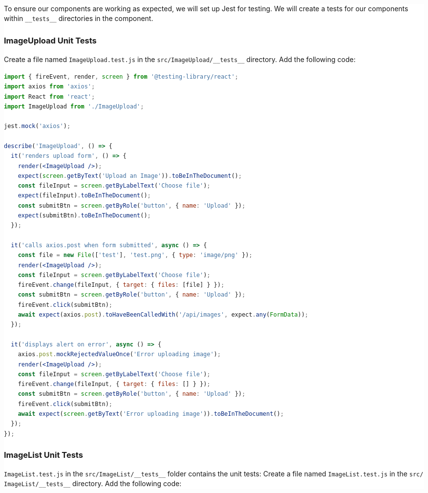 To ensure our components are working as expected, we will set up Jest for testing. We will create a tests for our components within `__tests__` directories in the component.

### ImageUpload Unit Tests

Create a file named `ImageUpload.test.js` in the `src/ImageUpload/__tests__` directory. Add the following code:

```jsx
import { fireEvent, render, screen } from '@testing-library/react';
import axios from 'axios';
import React from 'react';
import ImageUpload from './ImageUpload';

jest.mock('axios');

describe('ImageUpload', () => {
  it('renders upload form', () => {
    render(<ImageUpload />);
    expect(screen.getByText('Upload an Image')).toBeInTheDocument();
    const fileInput = screen.getByLabelText('Choose file');
    expect(fileInput).toBeInTheDocument();
    const submitBtn = screen.getByRole('button', { name: 'Upload' }); 
    expect(submitBtn).toBeInTheDocument();
  });

  it('calls axios.post when form submitted', async () => {
    const file = new File(['test'], 'test.png', { type: 'image/png' });
    render(<ImageUpload />);
    const fileInput = screen.getByLabelText('Choose file');
    fireEvent.change(fileInput, { target: { files: [file] } });
    const submitBtn = screen.getByRole('button', { name: 'Upload' });
    fireEvent.click(submitBtn);
    await expect(axios.post).toHaveBeenCalledWith('/api/images', expect.any(FormData));
  });

  it('displays alert on error', async () => {
    axios.post.mockRejectedValueOnce('Error uploading image');
    render(<ImageUpload />);
    const fileInput = screen.getByLabelText('Choose file');
    fireEvent.change(fileInput, { target: { files: [] } });
    const submitBtn = screen.getByRole('button', { name: 'Upload' });
    fireEvent.click(submitBtn);
    await expect(screen.getByText('Error uploading image')).toBeInTheDocument();
  });
});

```

### ImageList Unit Tests

`ImageList.test.js` in the `src/ImageList/__tests__` folder contains the unit tests:
Create a file named `ImageList.test.js` in the `src/ImageList/__tests__` directory. Add the following code:
